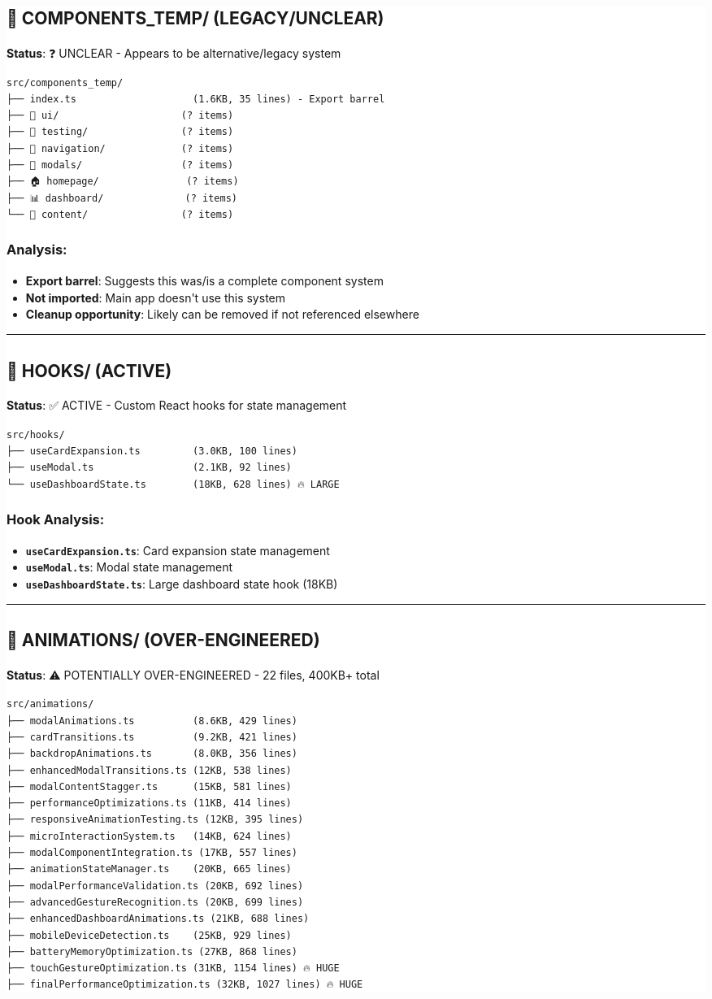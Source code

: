 
## 🧩 COMPONENTS_TEMP/ (LEGACY/UNCLEAR)

**Status**: ❓ UNCLEAR - Appears to be alternative/legacy system

```
src/components_temp/
├── index.ts                    (1.6KB, 35 lines) - Export barrel
├── 🎨 ui/                     (? items)
├── 🧪 testing/                (? items)
├── 🧭 navigation/             (? items)
├── 🔧 modals/                 (? items)
├── 🏠 homepage/               (? items)
├── 📊 dashboard/              (? items)
└── 📄 content/                (? items)
```

### **Analysis**:
- **Export barrel**: Suggests this was/is a complete component system
- **Not imported**: Main app doesn't use this system
- **Cleanup opportunity**: Likely can be removed if not referenced elsewhere

---

## 🎣 HOOKS/ (ACTIVE)

**Status**: ✅ ACTIVE - Custom React hooks for state management

```
src/hooks/
├── useCardExpansion.ts         (3.0KB, 100 lines)
├── useModal.ts                 (2.1KB, 92 lines)
└── useDashboardState.ts        (18KB, 628 lines) 🔥 LARGE
```

### **Hook Analysis**:
- **`useCardExpansion.ts`**: Card expansion state management
- **`useModal.ts`**: Modal state management  
- **`useDashboardState.ts`**: Large dashboard state hook (18KB)

---

## 🎨 ANIMATIONS/ (OVER-ENGINEERED)

**Status**: ⚠️ POTENTIALLY OVER-ENGINEERED - 22 files, 400KB+ total

```
src/animations/
├── modalAnimations.ts          (8.6KB, 429 lines)
├── cardTransitions.ts          (9.2KB, 421 lines)
├── backdropAnimations.ts       (8.0KB, 356 lines)
├── enhancedModalTransitions.ts (12KB, 538 lines)
├── modalContentStagger.ts      (15KB, 581 lines)
├── performanceOptimizations.ts (11KB, 414 lines)
├── responsiveAnimationTesting.ts (12KB, 395 lines)
├── microInteractionSystem.ts   (14KB, 624 lines)
├── modalComponentIntegration.ts (17KB, 557 lines)
├── animationStateManager.ts    (20KB, 665 lines)
├── modalPerformanceValidation.ts (20KB, 692 lines)
├── advancedGestureRecognition.ts (20KB, 699 lines)
├── enhancedDashboardAnimations.ts (21KB, 688 lines)
├── mobileDeviceDetection.ts    (25KB, 929 lines)
├── batteryMemoryOptimization.ts (27KB, 868 lines)
├── touchGestureOptimization.ts (31KB, 1154 lines) 🔥 HUGE
├── finalPerformanceOptimization.ts (32KB, 1027 lines) 🔥 HUGE
```